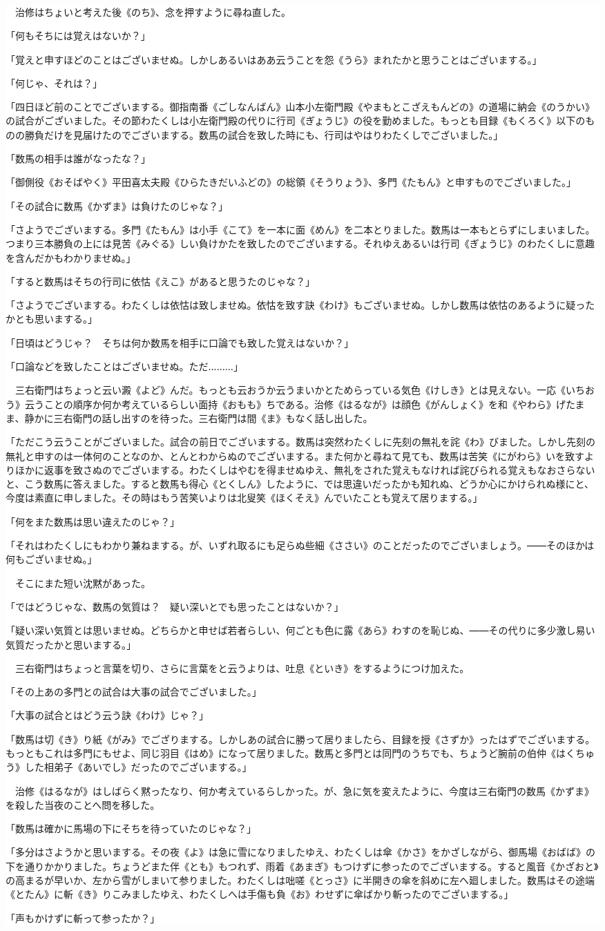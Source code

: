 　治修はちょいと考えた後《のち》、念を押すように尋ね直した。

「何もそちには覚えはないか？」

「覚えと申すほどのことはございませぬ。しかしあるいはああ云うことを怨《うら》まれたかと思うことはございまする。」

「何じゃ、それは？」

「四日ほど前のことでございまする。御指南番《ごしなんばん》山本小左衛門殿《やまもとこざえもんどの》の道場に納会《のうかい》の試合がございました。その節わたくしは小左衛門殿の代りに行司《ぎょうじ》の役を勤めました。もっとも目録《もくろく》以下のものの勝負だけを見届けたのでございまする。数馬の試合を致した時にも、行司はやはりわたくしでございました。」

「数馬の相手は誰がなったな？」

「御側役《おそばやく》平田喜太夫殿《ひらたきだいふどの》の総領《そうりょう》、多門《たもん》と申すものでございました。」

「その試合に数馬《かずま》は負けたのじゃな？」

「さようでございまする。多門《たもん》は小手《こて》を一本に面《めん》を二本とりました。数馬は一本もとらずにしまいました。つまり三本勝負の上には見苦《みぐる》しい負けかたを致したのでございまする。それゆえあるいは行司《ぎょうじ》のわたくしに意趣を含んだかもわかりませぬ。」

「すると数馬はそちの行司に依怙《えこ》があると思うたのじゃな？」

「さようでございまする。わたくしは依怙は致しませぬ。依怙を致す訣《わけ》もございませぬ。しかし数馬は依怙のあるように疑ったかとも思いまする。」

「日頃はどうじゃ？　そちは何か数馬を相手に口論でも致した覚えはないか？」

「口論などを致したことはございませぬ。ただ………」

　三右衛門はちょっと云い澱《よど》んだ。もっとも云おうか云うまいかとためらっている気色《けしき》とは見えない。一応《いちおう》云うことの順序か何か考えているらしい面持《おもも》ちである。治修《はるなが》は顔色《がんしょく》を和《やわら》げたまま、静かに三右衛門の話し出すのを待った。三右衛門は間《ま》もなく話し出した。

「ただこう云うことがございました。試合の前日でございまする。数馬は突然わたくしに先刻の無礼を詫《わ》びました。しかし先刻の無礼と申すのは一体何のことなのか、とんとわからぬのでございまする。また何かと尋ねて見ても、数馬は苦笑《にがわら》いを致すよりほかに返事を致さぬのでございまする。わたくしはやむを得ませぬゆえ、無礼をされた覚えもなければ詫びられる覚えもなおさらないと、こう数馬に答えました。すると数馬も得心《とくしん》したように、では思違いだったかも知れぬ、どうか心にかけられぬ様にと、今度は素直に申しました。その時はもう苦笑いよりは北叟笑《ほくそえ》んでいたことも覚えて居りまする。」

「何をまた数馬は思い違えたのじゃ？」

「それはわたくしにもわかり兼ねまする。が、いずれ取るにも足らぬ些細《ささい》のことだったのでございましょう。――そのほかは何もございませぬ。」

　そこにまた短い沈黙があった。

「ではどうじゃな、数馬の気質は？　疑い深いとでも思ったことはないか？」

「疑い深い気質とは思いませぬ。どちらかと申せば若者らしい、何ごとも色に露《あら》わすのを恥じぬ、――その代りに多少激し易い気質だったかと思いまする。」

　三右衛門はちょっと言葉を切り、さらに言葉をと云うよりは、吐息《といき》をするようにつけ加えた。

「その上あの多門との試合は大事の試合でございました。」

「大事の試合とはどう云う訣《わけ》じゃ？」

「数馬は切《き》り紙《がみ》でござりまする。しかしあの試合に勝って居りましたら、目録を授《さずか》ったはずでございまする。もっともこれは多門にもせよ、同じ羽目《はめ》になって居りました。数馬と多門とは同門のうちでも、ちょうど腕前の伯仲《はくちゅう》した相弟子《あいでし》だったのでございまする。」

　治修《はるなが》はしばらく黙ったなり、何か考えているらしかった。が、急に気を変えたように、今度は三右衛門の数馬《かずま》を殺した当夜のことへ問を移した。

「数馬は確かに馬場の下にそちを待っていたのじゃな？」

「多分はさようかと思いまする。その夜《よ》は急に雪になりましたゆえ、わたくしは傘《かさ》をかざしながら、御馬場《おばば》の下を通りかかりました。ちょうどまた伴《とも》もつれず、雨着《あまぎ》もつけずに参ったのでございまする。すると風音《かざおと》の高まるが早いか、左から雪がしまいて参りました。わたくしは咄嗟《とっさ》に半開きの傘を斜めに左へ廻しました。数馬はその途端《とたん》に斬《き》りこみましたゆえ、わたくしへは手傷も負《お》わせずに傘ばかり斬ったのでございまする。」

「声もかけずに斬って参ったか？」
